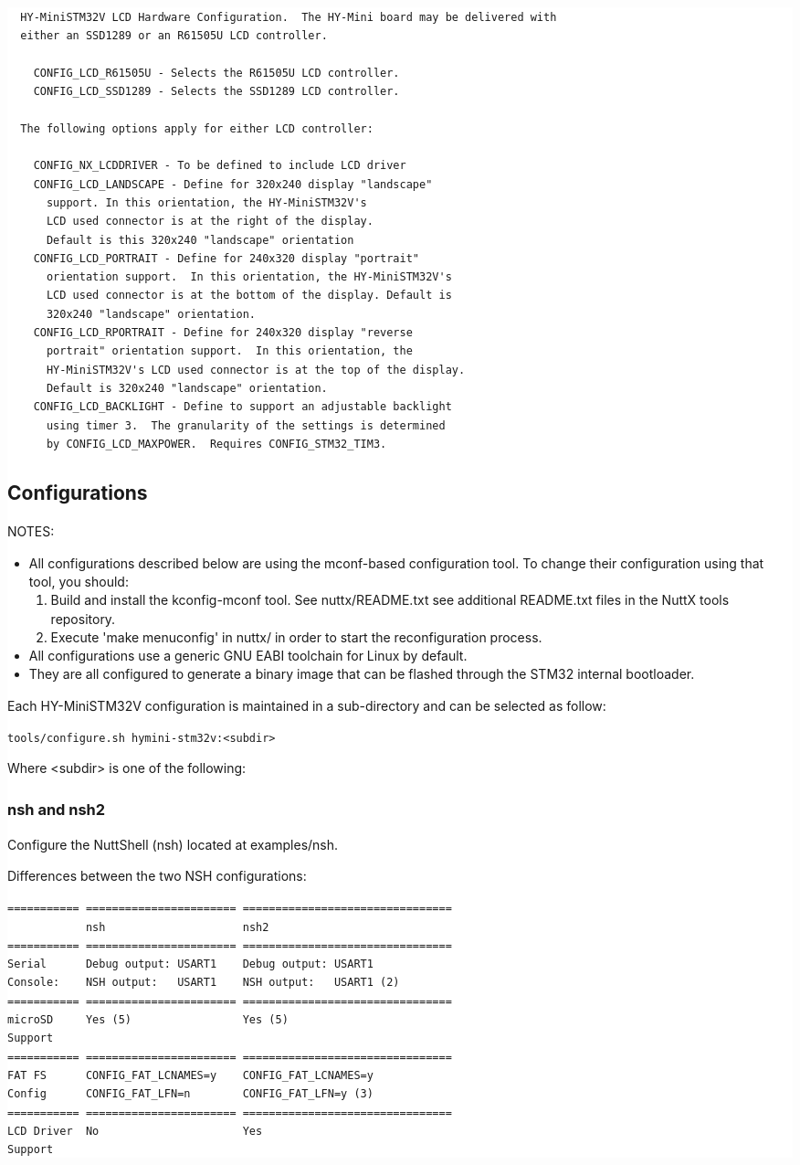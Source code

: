       HY-MiniSTM32V LCD Hardware Configuration.  The HY-Mini board may be delivered with
      either an SSD1289 or an R61505U LCD controller.
    
        CONFIG_LCD_R61505U - Selects the R61505U LCD controller.
        CONFIG_LCD_SSD1289 - Selects the SSD1289 LCD controller.
    
      The following options apply for either LCD controller:
    
        CONFIG_NX_LCDDRIVER - To be defined to include LCD driver
        CONFIG_LCD_LANDSCAPE - Define for 320x240 display "landscape"
          support. In this orientation, the HY-MiniSTM32V's
          LCD used connector is at the right of the display.
          Default is this 320x240 "landscape" orientation
        CONFIG_LCD_PORTRAIT - Define for 240x320 display "portrait"
          orientation support.  In this orientation, the HY-MiniSTM32V's
          LCD used connector is at the bottom of the display. Default is
          320x240 "landscape" orientation.
        CONFIG_LCD_RPORTRAIT - Define for 240x320 display "reverse
          portrait" orientation support.  In this orientation, the
          HY-MiniSTM32V's LCD used connector is at the top of the display.
          Default is 320x240 "landscape" orientation.
        CONFIG_LCD_BACKLIGHT - Define to support an adjustable backlight
          using timer 3.  The granularity of the settings is determined
          by CONFIG_LCD_MAXPOWER.  Requires CONFIG_STM32_TIM3.

## Configurations

NOTES:

  - All configurations described below are using the mconf-based
    configuration tool. To change their configuration using that tool,
    you should:
    1.  Build and install the kconfig-mconf tool. See nuttx/README.txt
        see additional README.txt files in the NuttX tools repository.
    2.  Execute 'make menuconfig' in nuttx/ in order to start the
        reconfiguration process.
  - All configurations use a generic GNU EABI toolchain for Linux by
    default.
  - They are all configured to generate a binary image that can be
    flashed through the STM32 internal bootloader.

Each HY-MiniSTM32V configuration is maintained in a sub-directory and
can be selected as follow:

    tools/configure.sh hymini-stm32v:<subdir>

Where \<subdir\> is one of the following:

### nsh and nsh2

Configure the NuttShell (nsh) located at examples/nsh.

Differences between the two NSH configurations:

    =========== ======================= ================================
                nsh                     nsh2
    =========== ======================= ================================
    Serial      Debug output: USART1    Debug output: USART1
    Console:    NSH output:   USART1    NSH output:   USART1 (2)
    =========== ======================= ================================
    microSD     Yes (5)                 Yes (5)
    Support
    =========== ======================= ================================
    FAT FS      CONFIG_FAT_LCNAMES=y    CONFIG_FAT_LCNAMES=y
    Config      CONFIG_FAT_LFN=n        CONFIG_FAT_LFN=y (3)
    =========== ======================= ================================
    LCD Driver  No                      Yes
    Support
